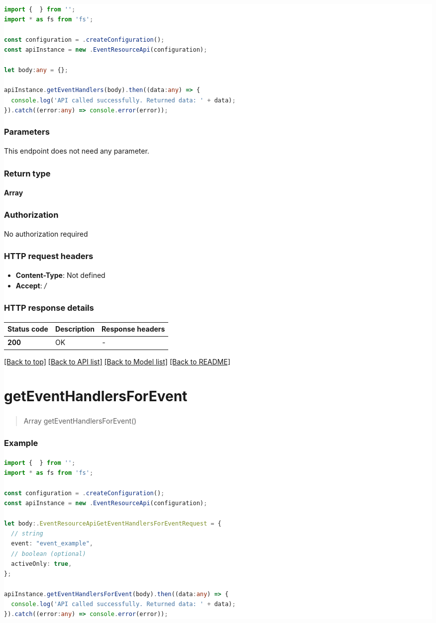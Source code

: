 
```typescript
import {  } from '';
import * as fs from 'fs';

const configuration = .createConfiguration();
const apiInstance = new .EventResourceApi(configuration);

let body:any = {};

apiInstance.getEventHandlers(body).then((data:any) => {
  console.log('API called successfully. Returned data: ' + data);
}).catch((error:any) => console.error(error));
```


### Parameters
This endpoint does not need any parameter.


### Return type

**Array<EventHandler>**

### Authorization

No authorization required

### HTTP request headers

 - **Content-Type**: Not defined
 - **Accept**: */*


### HTTP response details
| Status code | Description | Response headers |
|-------------|-------------|------------------|
**200** | OK |  -  |

[[Back to top]](#) [[Back to API list]](README.md#documentation-for-api-endpoints) [[Back to Model list]](README.md#documentation-for-models) [[Back to README]](README.md)

# **getEventHandlersForEvent**
> Array<EventHandler> getEventHandlersForEvent()


### Example


```typescript
import {  } from '';
import * as fs from 'fs';

const configuration = .createConfiguration();
const apiInstance = new .EventResourceApi(configuration);

let body:.EventResourceApiGetEventHandlersForEventRequest = {
  // string
  event: "event_example",
  // boolean (optional)
  activeOnly: true,
};

apiInstance.getEventHandlersForEvent(body).then((data:any) => {
  console.log('API called successfully. Returned data: ' + data);
}).catch((error:any) => console.error(error));
```